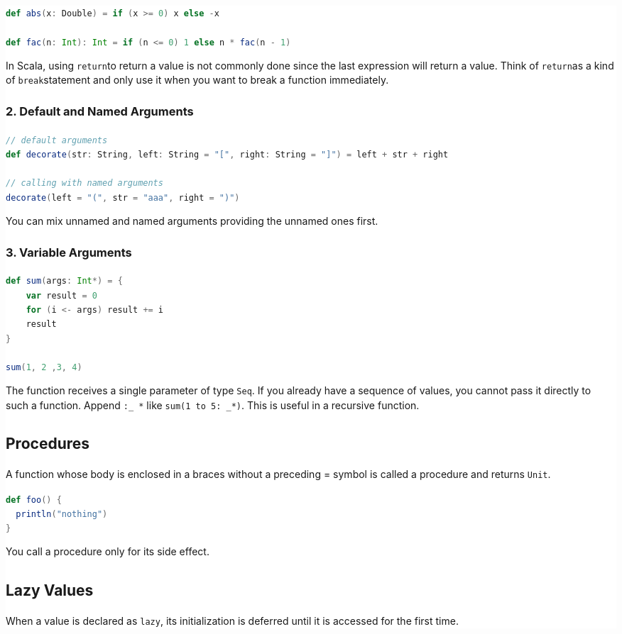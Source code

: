 ```scala
def abs(x: Double) = if (x >= 0) x else -x 

def fac(n: Int): Int = if (n <= 0) 1 else n * fac(n - 1)
```

In Scala, using `return`to return a value is not commonly done since the last expression will return a value. Think of `return`as a kind of `break`statement and only use it when you want to break a function immediately.

### 2. Default and Named Arguments 

```scala
// default arguments 
def decorate(str: String, left: String = "[", right: String = "]") = left + str + right

// calling with named arguments 
decorate(left = "(", str = "aaa", right = ")")
```

You can mix unnamed and named arguments providing the unnamed ones first. 

### 3. Variable Arguments 

```scala
def sum(args: Int*) = {
    var result = 0
    for (i <- args) result += i
    result
}

sum(1, 2 ,3, 4)
```

The function receives a single parameter of type `Seq`. If you already have a sequence of values, you cannot pass it directly to such a function. Append `:_ *` like `sum(1 to 5: _*)`. This is useful in a recursive function. 

## Procedures

A function whose body is enclosed in a braces without a preceding  = symbol is called a procedure and returns `Unit`.

```scala
def foo() {
  println("nothing")
}
```

You call a procedure only for its side effect. 

## Lazy Values 

When a value is declared as `lazy`, its initialization is deferred until it is accessed for the first time. 
